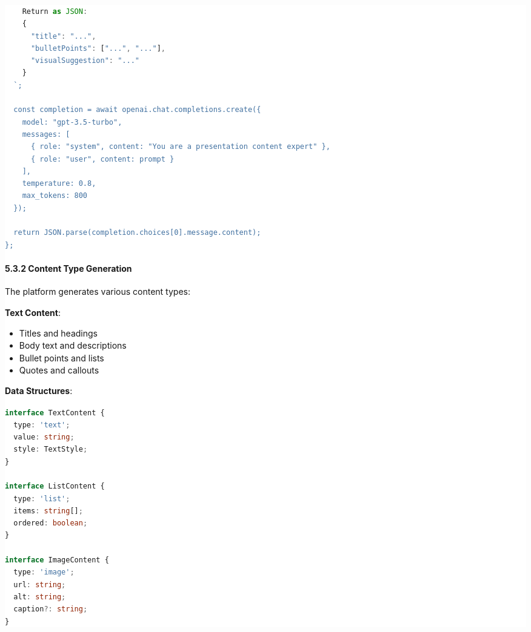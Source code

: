 ```typescript
    Return as JSON:
    {
      "title": "...",
      "bulletPoints": ["...", "..."],
      "visualSuggestion": "..."
    }
  `;

  const completion = await openai.chat.completions.create({
    model: "gpt-3.5-turbo",
    messages: [
      { role: "system", content: "You are a presentation content expert" },
      { role: "user", content: prompt }
    ],
    temperature: 0.8,
    max_tokens: 800
  });

  return JSON.parse(completion.choices[0].message.content);
};
```

#### 5.3.2 Content Type Generation

The platform generates various content types:

**Text Content**:
- Titles and headings
- Body text and descriptions
- Bullet points and lists
- Quotes and callouts

**Data Structures**:
```typescript
interface TextContent {
  type: 'text';
  value: string;
  style: TextStyle;
}

interface ListContent {
  type: 'list';
  items: string[];
  ordered: boolean;
}

interface ImageContent {
  type: 'image';
  url: string;
  alt: string;
  caption?: string;
}
```
